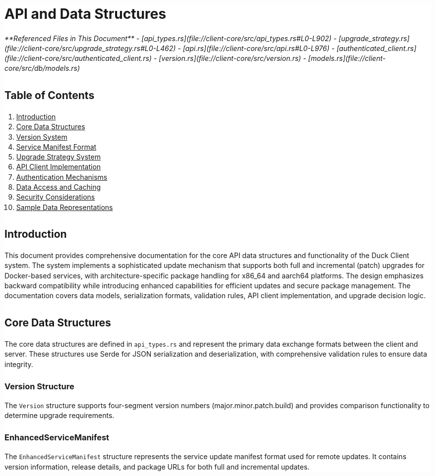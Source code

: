 # API and Data Structures

<cite>
**Referenced Files in This Document**   
- [api_types.rs](file://client-core/src/api_types.rs#L0-L902)
- [upgrade_strategy.rs](file://client-core/src/upgrade_strategy.rs#L0-L462)
- [api.rs](file://client-core/src/api.rs#L0-L976)
- [authenticated_client.rs](file://client-core/src/authenticated_client.rs)
- [version.rs](file://client-core/src/version.rs)
- [models.rs](file://client-core/src/db/models.rs)
</cite>

## Table of Contents
1. [Introduction](#introduction)
2. [Core Data Structures](#core-data-structures)
3. [Version System](#version-system)
4. [Service Manifest Format](#service-manifest-format)
5. [Upgrade Strategy System](#upgrade-strategy-system)
6. [API Client Implementation](#api-client-implementation)
7. [Authentication Mechanisms](#authentication-mechanisms)
8. [Data Access and Caching](#data-access-and-caching)
9. [Security Considerations](#security-considerations)
10. [Sample Data Representations](#sample-data-representations)

## Introduction
This document provides comprehensive documentation for the core API data structures and functionality of the Duck Client system. The system implements a sophisticated update mechanism that supports both full and incremental (patch) upgrades for Docker-based services, with architecture-specific package handling for x86_64 and aarch64 platforms. The design emphasizes backward compatibility while introducing enhanced capabilities for efficient updates and secure package management. The documentation covers data models, serialization formats, validation rules, API client implementation, and upgrade decision logic.

## Core Data Structures

The core data structures are defined in `api_types.rs` and represent the primary data exchange formats between the client and server. These structures use Serde for JSON serialization and deserialization, with comprehensive validation rules to ensure data integrity.

### Version Structure
The `Version` structure supports four-segment version numbers (major.minor.patch.build) and provides comparison functionality to determine upgrade requirements.

### EnhancedServiceManifest
The `EnhancedServiceManifest` structure represents the service update manifest format used for remote updates. It contains version information, release details, and package URLs for both full and incremental updates.
